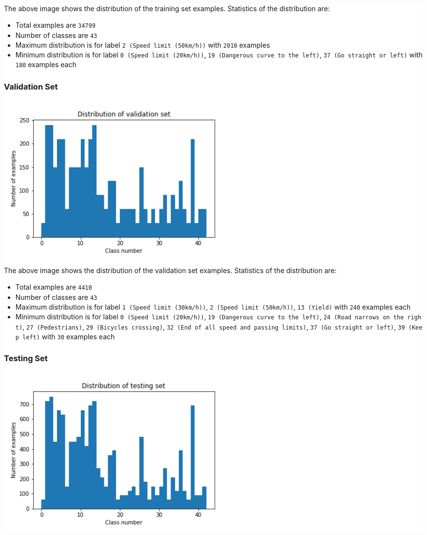 The above image shows the distribution of the training set examples. Statistics of the distribution are: 
- Total examples are `34799`
- Number of classes are `43`
- Maximum distribution is for label `2 (Speed limit (50km/h))` with `2010` examples
- Minimum distribution is for label `0 (Speed limit (20km/h))`, `19 (Dangerous curve to the left)`, `37 (Go straight or left)` with `180` examples each

### Validation Set
<img src="stats/validation_set.png" width="480" />

The above image shows the distribution of the validation set examples. Statistics of the distribution are:
- Total examples are `4410`
- Number of classes are `43`
- Maximum distribution is for label `1 (Speed limit (30km/h))`, `2 (Speed limit (50km/h))`, `13 (Yield)` with `240` examples each
- Minimum distribution is for label `0 (Speed limit (20km/h))`, `19 (Dangerous curve to the left)`, `24 (Road narrows on the right)`, `27 (Pedestrians)`, `29 (Bicycles crossing)`, `32 (End of all speed and passing limits)`, `37 (Go straight or left)`, `39 (Keep left)` with `30` examples each

### Testing Set
<img src="stats/testing_set.png" width="480" />
